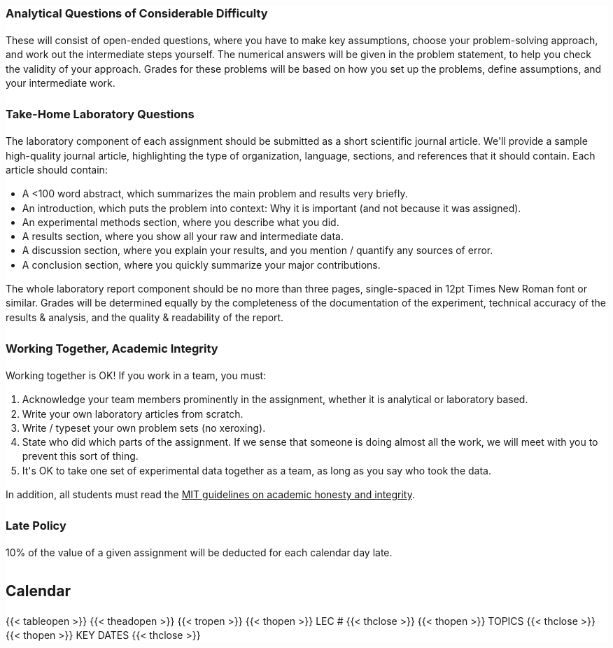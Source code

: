 ### Analytical Questions of Considerable Difficulty

These will consist of open-ended questions, where you have to make key assumptions, choose your problem-solving approach, and work out the intermediate steps yourself. The numerical answers will be given in the problem statement, to help you check the validity of your approach. Grades for these problems will be based on how you set up the problems, define assumptions, and your intermediate work.

### Take-Home Laboratory Questions

The laboratory component of each assignment should be submitted as a short scientific journal article. We'll provide a sample high-quality journal article, highlighting the type of organization, language, sections, and references that it should contain. Each article should contain:

*   A \<100 word abstract, which summarizes the main problem and results very briefly.
*   An introduction, which puts the problem into context: Why it is important (and not because it was assigned).
*   An experimental methods section, where you describe what you did.
*   A results section, where you show all your raw and intermediate data.
*   A discussion section, where you explain your results, and you mention / quantify any sources of error.
*   A conclusion section, where you quickly summarize your major contributions.

The whole laboratory report component should be no more than three pages, single-spaced in 12pt Times New Roman font or similar. Grades will be determined equally by the completeness of the documentation of the experiment, technical accuracy of the results & analysis, and the quality & readability of the report.

### Working Together, Academic Integrity

Working together is OK! If you work in a team, you must:

1.  Acknowledge your team members prominently in the assignment, whether it is analytical or laboratory based.
2.  Write your own laboratory articles from scratch.
3.  Write / typeset your own problem sets (no xeroxing).
4.  State who did which parts of the assignment. If we sense that someone is doing almost all the work, we will meet with you to prevent this sort of thing.
5.  It's OK to take one set of experimental data together as a team, as long as you say who took the data.

In addition, all students must read the [MIT guidelines on academic honesty and integrity](http://integrity.mit.edu/).

### Late Policy

10% of the value of a given assignment will be deducted for each calendar day late.

Calendar
--------

{{< tableopen >}}
{{< theadopen >}}
{{< tropen >}}
{{< thopen >}}
LEC #
{{< thclose >}}
{{< thopen >}}
TOPICS
{{< thclose >}}
{{< thopen >}}
KEY DATES
{{< thclose >}}
